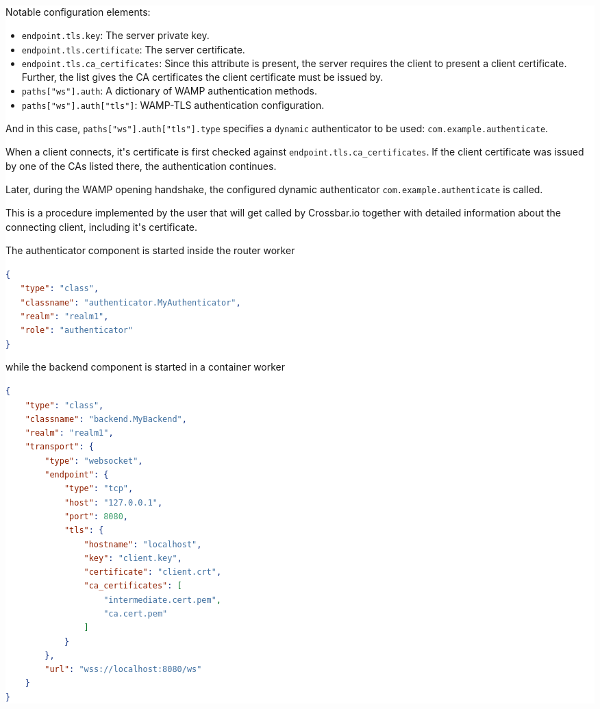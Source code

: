 Notable configuration elements:

* `endpoint.tls.key`: The server private key.
* `endpoint.tls.certificate`: The server certificate.
* `endpoint.tls.ca_certificates`: Since this attribute is present, the server requires the client to present a client certificate. Further, the list gives the CA certificates the client certificate must be issued by.
* `paths["ws"].auth`: A dictionary of WAMP authentication methods.
* `paths["ws"].auth["tls"]`: WAMP-TLS authentication configuration.

And in this case, `paths["ws"].auth["tls"].type` specifies a `dynamic` authenticator to be used: `com.example.authenticate`.

When a client connects, it's certificate is first checked against `endpoint.tls.ca_certificates`. If the client certificate was issued by one of the CAs listed there, the authentication continues.

Later, during the WAMP opening handshake, the configured dynamic authenticator `com.example.authenticate` is called.

This is a procedure implemented by the user that will get called by Crossbar.io together with detailed information about the connecting client, including it's certificate.

The authenticator component is started inside the router worker

```json
{
   "type": "class",
   "classname": "authenticator.MyAuthenticator",
   "realm": "realm1",
   "role": "authenticator"
}
```

while the backend component is started in a container worker

```json
{
    "type": "class",
    "classname": "backend.MyBackend",
    "realm": "realm1",
    "transport": {
        "type": "websocket",
        "endpoint": {
            "type": "tcp",
            "host": "127.0.0.1",
            "port": 8080,
            "tls": {
                "hostname": "localhost",
                "key": "client.key",
                "certificate": "client.crt",
                "ca_certificates": [
                    "intermediate.cert.pem",
                    "ca.cert.pem"
                ]
            }
        },
        "url": "wss://localhost:8080/ws"
    }
}
```
